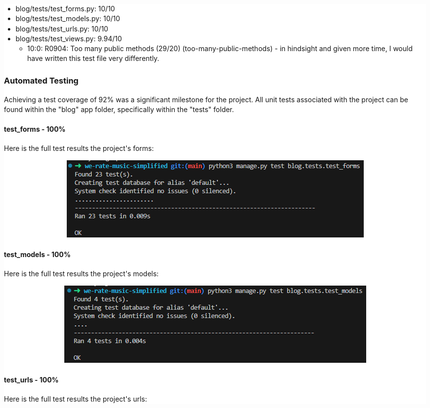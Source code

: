 - blog/tests/test_forms.py: 10/10
- blog/tests/test_models.py: 10/10
- blog/tests/test_urls.py: 10/10
- blog/tests/test_views.py: 9.94/10
  - 10:0: R0904: Too many public methods (29/20) (too-many-public-methods) - in hindsight and given more time, I would have written this test file very differently.

### **Automated Testing**

Achieving a test coverage of 92% was a significant milestone for the project. All unit tests associated with the project can be found within the "blog" app folder, specifically within the "tests" folder.

#### **test_forms - 100%**

Here is the full test results the project's forms:

<center>

![test_forms](docs/readme/images/test-forms.png)

</center>

#### **test_models - 100%**

Here is the full test results the project's models:

<center>

![test_models](docs/readme/images/test-models.png)

</center>

#### **test_urls - 100%**

Here is the full test results the project's urls:

<center>
